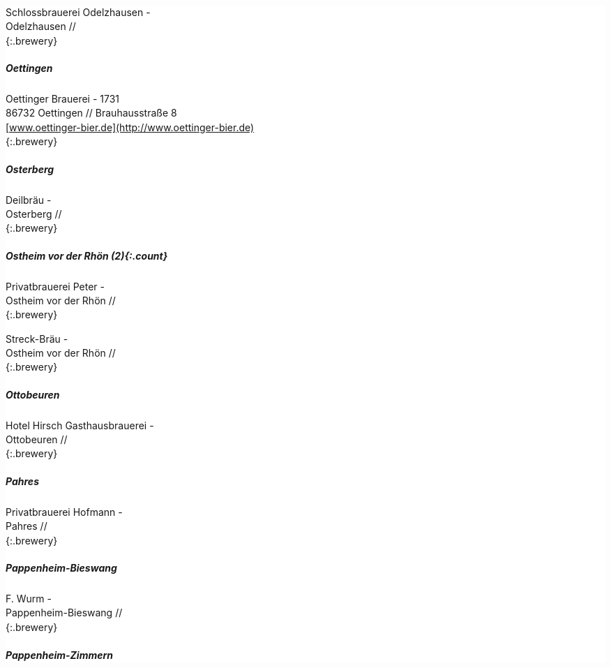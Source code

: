 
Schlossbrauerei Odelzhausen -   <br>
Odelzhausen //  <br>
{:.brewery}


##### Oettingen 


Oettinger Brauerei - 1731  <br>
86732 Oettingen // Brauhausstraße 8  <br>
[www.oettinger-bier.de](http://www.oettinger-bier.de)  <br>
{:.brewery}


##### Osterberg 


Deilbräu -   <br>
Osterberg //  <br>
{:.brewery}


##### Ostheim vor der Rhön  _(2)_{:.count} 


Privatbrauerei Peter -   <br>
Ostheim vor der Rhön //  <br>
{:.brewery}


Streck-Bräu -   <br>
Ostheim vor der Rhön //  <br>
{:.brewery}


##### Ottobeuren 


Hotel Hirsch Gasthausbrauerei -   <br>
Ottobeuren //  <br>
{:.brewery}


##### Pahres 


Privatbrauerei Hofmann -   <br>
Pahres //  <br>
{:.brewery}


##### Pappenheim-Bieswang 


F. Wurm -   <br>
Pappenheim-Bieswang  //  <br>
{:.brewery}


##### Pappenheim-Zimmern 
